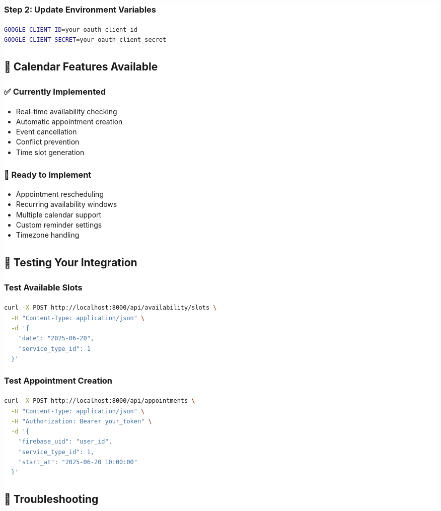 ### Step 2: Update Environment Variables

```bash
GOOGLE_CLIENT_ID=your_oauth_client_id
GOOGLE_CLIENT_SECRET=your_oauth_client_secret
```

## 📅 Calendar Features Available

### ✅ Currently Implemented

- Real-time availability checking
- Automatic appointment creation
- Event cancellation
- Conflict prevention
- Time slot generation

### 🚧 Ready to Implement

- Appointment rescheduling
- Recurring availability windows
- Multiple calendar support
- Custom reminder settings
- Timezone handling

## 🧪 Testing Your Integration

### Test Available Slots

```bash
curl -X POST http://localhost:8000/api/availability/slots \
  -H "Content-Type: application/json" \
  -d '{
    "date": "2025-06-20",
    "service_type_id": 1
  }'
```

### Test Appointment Creation

```bash
curl -X POST http://localhost:8000/api/appointments \
  -H "Content-Type: application/json" \
  -H "Authorization: Bearer your_token" \
  -d '{
    "firebase_uid": "user_id",
    "service_type_id": 1,
    "start_at": "2025-06-20 10:00:00"
  }'
```

## 🚨 Troubleshooting
